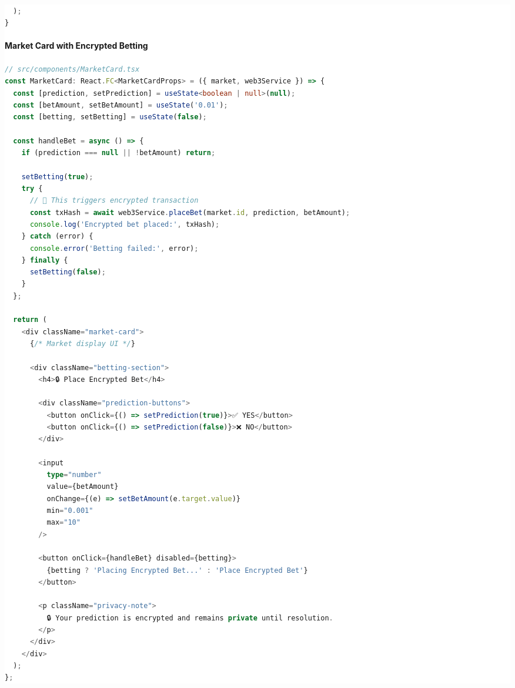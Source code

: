 ```typescript
  );
}
```

#### Market Card with Encrypted Betting
```typescript
// src/components/MarketCard.tsx
const MarketCard: React.FC<MarketCardProps> = ({ market, web3Service }) => {
  const [prediction, setPrediction] = useState<boolean | null>(null);
  const [betAmount, setBetAmount] = useState('0.01');
  const [betting, setBetting] = useState(false);

  const handleBet = async () => {
    if (prediction === null || !betAmount) return;

    setBetting(true);
    try {
      // 🔐 This triggers encrypted transaction
      const txHash = await web3Service.placeBet(market.id, prediction, betAmount);
      console.log('Encrypted bet placed:', txHash);
    } catch (error) {
      console.error('Betting failed:', error);
    } finally {
      setBetting(false);
    }
  };

  return (
    <div className="market-card">
      {/* Market display UI */}

      <div className="betting-section">
        <h4>🔒 Place Encrypted Bet</h4>

        <div className="prediction-buttons">
          <button onClick={() => setPrediction(true)}>✅ YES</button>
          <button onClick={() => setPrediction(false)}>❌ NO</button>
        </div>

        <input
          type="number"
          value={betAmount}
          onChange={(e) => setBetAmount(e.target.value)}
          min="0.001"
          max="10"
        />

        <button onClick={handleBet} disabled={betting}>
          {betting ? 'Placing Encrypted Bet...' : 'Place Encrypted Bet'}
        </button>

        <p className="privacy-note">
          🔒 Your prediction is encrypted and remains private until resolution.
        </p>
      </div>
    </div>
  );
};
```
